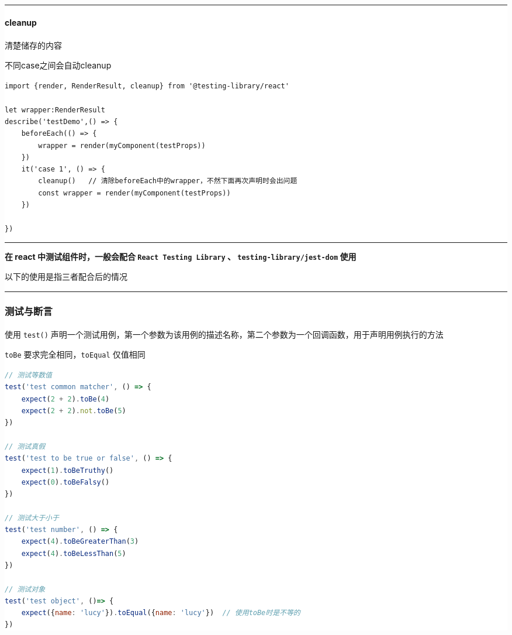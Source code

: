 
---

#### cleanup

清楚储存的内容

不同case之间会自动cleanup

```tsx
import {render, RenderResult, cleanup} from '@testing-library/react'

let wrapper:RenderResult
describe('testDemo',() => {
    beforeEach(() => {
        wrapper = render(myComponent(testProps))
    })
    it('case 1', () => {   
        cleanup()	// 清除beforeEach中的wrapper，不然下面再次声明时会出问题
        const wrapper = render(myComponent(testProps))
    })  

})
```







----

**在 react 中测试组件时，一般会配合 `React Testing Library` 、 `testing-library/jest-dom` 使用**

以下的使用是指三者配合后的情况



----

### 测试与断言

使用 `test()` 声明一个测试用例，第一个参数为该用例的描述名称，第二个参数为一个回调函数，用于声明用例执行的方法

`toBe` 要求完全相同，`toEqual` 仅值相同

```js
// 测试等数值
test('test common matcher', () => {
    expect(2 + 2).toBe(4)
    expect(2 + 2).not.toBe(5)
})

// 测试真假
test('test to be true or false', () => {
    expect(1).toBeTruthy()
    expect(0).toBeFalsy()
})

// 测试大于小于
test('test number', () => {
    expect(4).toBeGreaterThan(3)
    expect(4).toBeLessThan(5)
})

// 测试对象
test('test object', ()=> {
    expect({name: 'lucy'}).toEqual({name: 'lucy'})  // 使用toBe时是不等的
})
```
